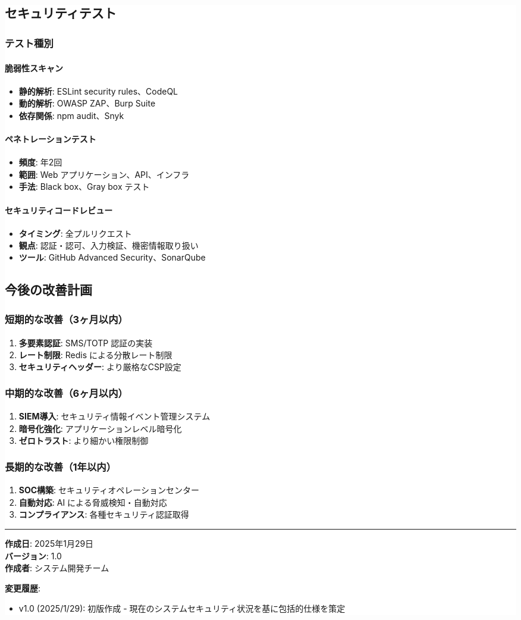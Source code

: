 ## セキュリティテスト

### テスト種別

#### 脆弱性スキャン
- **静的解析**: ESLint security rules、CodeQL
- **動的解析**: OWASP ZAP、Burp Suite
- **依存関係**: npm audit、Snyk

#### ペネトレーションテスト
- **頻度**: 年2回
- **範囲**: Web アプリケーション、API、インフラ
- **手法**: Black box、Gray box テスト

#### セキュリティコードレビュー
- **タイミング**: 全プルリクエスト
- **観点**: 認証・認可、入力検証、機密情報取り扱い
- **ツール**: GitHub Advanced Security、SonarQube

## 今後の改善計画

### 短期的な改善（3ヶ月以内）
1. **多要素認証**: SMS/TOTP 認証の実装
2. **レート制限**: Redis による分散レート制限
3. **セキュリティヘッダー**: より厳格なCSP設定

### 中期的な改善（6ヶ月以内）
1. **SIEM導入**: セキュリティ情報イベント管理システム
2. **暗号化強化**: アプリケーションレベル暗号化
3. **ゼロトラスト**: より細かい権限制御

### 長期的な改善（1年以内）
1. **SOC構築**: セキュリティオペレーションセンター
2. **自動対応**: AI による脅威検知・自動対応
3. **コンプライアンス**: 各種セキュリティ認証取得

---

**作成日**: 2025年1月29日  
**バージョン**: 1.0  
**作成者**: システム開発チーム

**変更履歴**:
- v1.0 (2025/1/29): 初版作成 - 現在のシステムセキュリティ状況を基に包括的仕様を策定